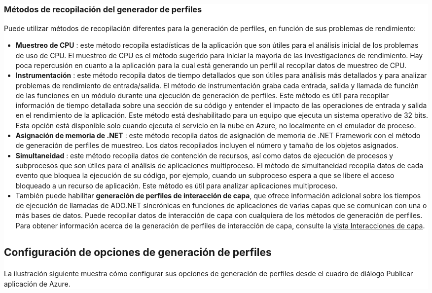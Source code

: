 ### <a name="profiler-collection-methods"></a>Métodos de recopilación del generador de perfiles
Puede utilizar métodos de recopilación diferentes para la generación de perfiles, en función de sus problemas de rendimiento:

* **Muestreo de CPU** : este método recopila estadísticas de la aplicación que son útiles para el análisis inicial de los problemas de uso de CPU. El muestreo de CPU es el método sugerido para iniciar la mayoría de las investigaciones de rendimiento. Hay poca repercusión en cuanto a la aplicación para la cual está generando un perfil al recopilar datos de muestreo de CPU.
* **Instrumentación** : este método recopila datos de tiempo detallados que son útiles para análisis más detallados y para analizar problemas de rendimiento de entrada/salida. El método de instrumentación graba cada entrada, salida y llamada de función de las funciones en un módulo durante una ejecución de generación de perfiles. Este método es útil para recopilar información de tiempo detallada sobre una sección de su código y entender el impacto de las operaciones de entrada y salida en el rendimiento de la aplicación. Este método está deshabilitado para un equipo que ejecuta un sistema operativo de 32 bits. Esta opción está disponible solo cuando ejecuta el servicio en la nube en Azure, no localmente en el emulador de proceso.
* **Asignación de memoria de .NET** : este método recopila datos de asignación de memoria de .NET Framework con el método de generación de perfiles de muestreo. Los datos recopilados incluyen el número y tamaño de los objetos asignados.
* **Simultaneidad** : este método recopila datos de contención de recursos, así como datos de ejecución de procesos y subprocesos que son útiles para el análisis de aplicaciones multiproceso. El método de simultaneidad recopila datos de cada evento que bloquea la ejecución de su código, por ejemplo, cuando un subproceso espera a que se libere el acceso bloqueado a un recurso de aplicación. Este método es útil para analizar aplicaciones multiproceso.
* También puede habilitar **generación de perfiles de interacción de capa**, que ofrece información adicional sobre los tiempos de ejecución de llamadas de ADO.NET sincrónicas en funciones de aplicaciones de varias capas que se comunican con una o más bases de datos. Puede recopilar datos de interacción de capa con cualquiera de los métodos de generación de perfiles. Para obtener información acerca de la generación de perfiles de interacción de capa, consulte la [vista Interacciones de capa](https://msdn.microsoft.com/library/azure/dd557764.aspx).

## <a name="configuring-profiling-settings"></a>Configuración de opciones de generación de perfiles
La ilustración siguiente muestra cómo configurar sus opciones de generación de perfiles desde el cuadro de diálogo Publicar aplicación de Azure.
